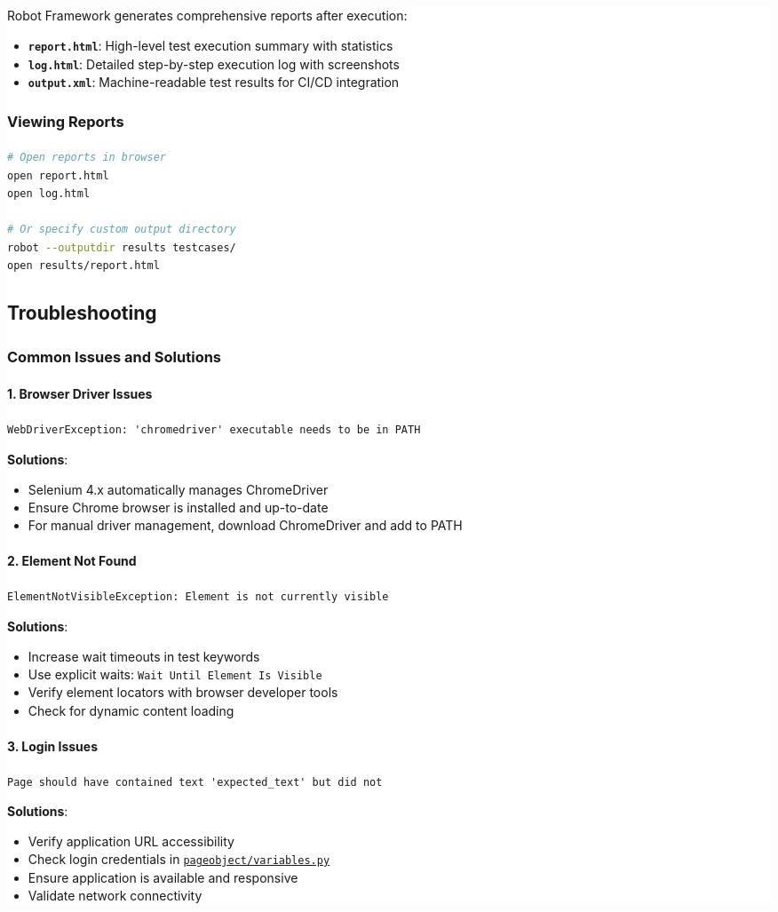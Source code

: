 Robot Framework generates comprehensive reports after execution:

- **`report.html`**: High-level test execution summary with statistics
- **`log.html`**: Detailed step-by-step execution log with screenshots
- **`output.xml`**: Machine-readable test results for CI/CD integration

### Viewing Reports

```bash
# Open reports in browser
open report.html
open log.html

# Or specify custom output directory
robot --outputdir results testcases/
open results/report.html
```

## Troubleshooting

### Common Issues and Solutions

#### 1. Browser Driver Issues

```text
WebDriverException: 'chromedriver' executable needs to be in PATH
```

**Solutions**:

- Selenium 4.x automatically manages ChromeDriver
- Ensure Chrome browser is installed and up-to-date
- For manual driver management, download ChromeDriver and add to PATH

#### 2. Element Not Found

```text
ElementNotVisibleException: Element is not currently visible
```

**Solutions**:

- Increase wait timeouts in test keywords
- Use explicit waits: `Wait Until Element Is Visible`
- Verify element locators with browser developer tools
- Check for dynamic content loading

#### 3. Login Issues

```text
Page should have contained text 'expected_text' but did not
```

**Solutions**:

- Verify application URL accessibility
- Check login credentials in [`pageobject/variables.py`](pageobject/variables.py)
- Ensure application is available and responsive
- Validate network connectivity
